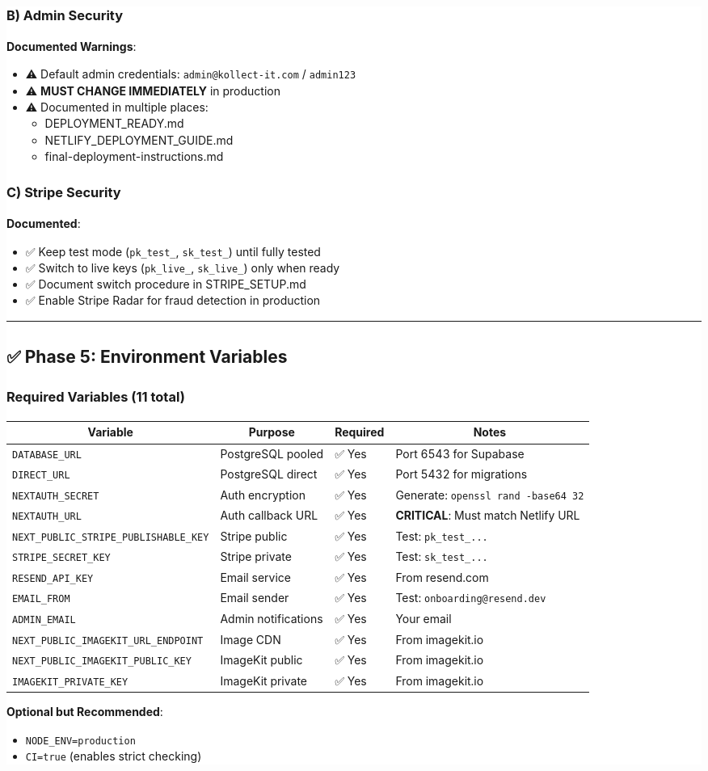 ### B) Admin Security

**Documented Warnings**:
- ⚠️ Default admin credentials: `admin@kollect-it.com` / `admin123`
- ⚠️ **MUST CHANGE IMMEDIATELY** in production
- ⚠️ Documented in multiple places:
  - DEPLOYMENT_READY.md
  - NETLIFY_DEPLOYMENT_GUIDE.md
  - final-deployment-instructions.md

### C) Stripe Security

**Documented**:
- ✅ Keep test mode (`pk_test_`, `sk_test_`) until fully tested
- ✅ Switch to live keys (`pk_live_`, `sk_live_`) only when ready
- ✅ Document switch procedure in STRIPE_SETUP.md
- ✅ Enable Stripe Radar for fraud detection in production

---

## ✅ Phase 5: Environment Variables

### Required Variables (11 total)

| Variable | Purpose | Required | Notes |
|----------|---------|----------|-------|
| `DATABASE_URL` | PostgreSQL pooled | ✅ Yes | Port 6543 for Supabase |
| `DIRECT_URL` | PostgreSQL direct | ✅ Yes | Port 5432 for migrations |
| `NEXTAUTH_SECRET` | Auth encryption | ✅ Yes | Generate: `openssl rand -base64 32` |
| `NEXTAUTH_URL` | Auth callback URL | ✅ Yes | **CRITICAL**: Must match Netlify URL |
| `NEXT_PUBLIC_STRIPE_PUBLISHABLE_KEY` | Stripe public | ✅ Yes | Test: `pk_test_...` |
| `STRIPE_SECRET_KEY` | Stripe private | ✅ Yes | Test: `sk_test_...` |
| `RESEND_API_KEY` | Email service | ✅ Yes | From resend.com |
| `EMAIL_FROM` | Email sender | ✅ Yes | Test: `onboarding@resend.dev` |
| `ADMIN_EMAIL` | Admin notifications | ✅ Yes | Your email |
| `NEXT_PUBLIC_IMAGEKIT_URL_ENDPOINT` | Image CDN | ✅ Yes | From imagekit.io |
| `NEXT_PUBLIC_IMAGEKIT_PUBLIC_KEY` | ImageKit public | ✅ Yes | From imagekit.io |
| `IMAGEKIT_PRIVATE_KEY` | ImageKit private | ✅ Yes | From imagekit.io |

**Optional but Recommended**:
- `NODE_ENV=production`
- `CI=true` (enables strict checking)
